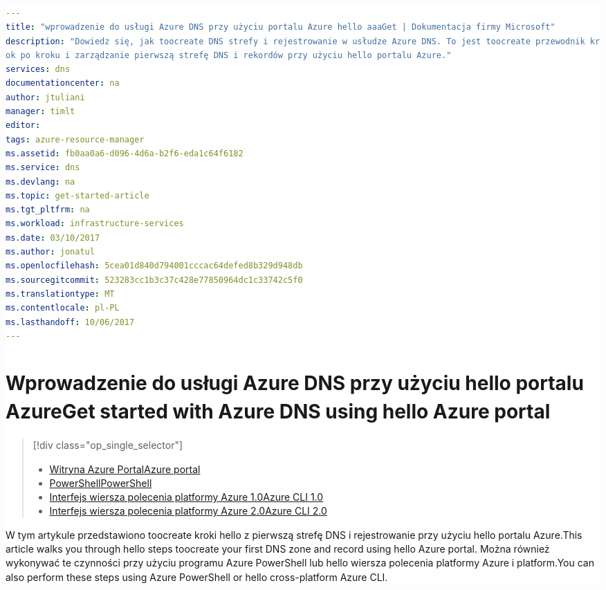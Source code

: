 ```yaml
---
title: "wprowadzenie do usługi Azure DNS przy użyciu portalu Azure hello aaaGet | Dokumentacja firmy Microsoft"
description: "Dowiedz się, jak toocreate DNS strefy i rejestrowanie w usłudze Azure DNS. To jest toocreate przewodnik krok po kroku i zarządzanie pierwszą strefę DNS i rekordów przy użyciu hello portalu Azure."
services: dns
documentationcenter: na
author: jtuliani
manager: timlt
editor: 
tags: azure-resource-manager
ms.assetid: fb0aa0a6-d096-4d6a-b2f6-eda1c64f6182
ms.service: dns
ms.devlang: na
ms.topic: get-started-article
ms.tgt_pltfrm: na
ms.workload: infrastructure-services
ms.date: 03/10/2017
ms.author: jonatul
ms.openlocfilehash: 5cea01d840d794001cccac64defed8b329d948db
ms.sourcegitcommit: 523283cc1b3c37c428e77850964dc1c33742c5f0
ms.translationtype: MT
ms.contentlocale: pl-PL
ms.lasthandoff: 10/06/2017
---
```

# <a name="get-started-with-azure-dns-using-hello-azure-portal"></a><span data-ttu-id="7f74f-104">Wprowadzenie do usługi Azure DNS przy użyciu hello portalu Azure</span><span class="sxs-lookup"><span data-stu-id="7f74f-104">Get started with Azure DNS using hello Azure portal</span></span>

> [!div class="op_single_selector"]
> * [<span data-ttu-id="7f74f-105">Witryna Azure Portal</span><span class="sxs-lookup"><span data-stu-id="7f74f-105">Azure portal</span></span>](dns-getstarted-portal.md)
> * [<span data-ttu-id="7f74f-106">PowerShell</span><span class="sxs-lookup"><span data-stu-id="7f74f-106">PowerShell</span></span>](dns-getstarted-powershell.md)
> * [<span data-ttu-id="7f74f-107">Interfejs wiersza polecenia platformy Azure 1.0</span><span class="sxs-lookup"><span data-stu-id="7f74f-107">Azure CLI 1.0</span></span>](dns-getstarted-cli-nodejs.md)
> * [<span data-ttu-id="7f74f-108">Interfejs wiersza polecenia platformy Azure 2.0</span><span class="sxs-lookup"><span data-stu-id="7f74f-108">Azure CLI 2.0</span></span>](dns-getstarted-cli.md)

<span data-ttu-id="7f74f-109">W tym artykule przedstawiono toocreate kroki hello z pierwszą strefę DNS i rejestrowanie przy użyciu hello portalu Azure.</span><span class="sxs-lookup"><span data-stu-id="7f74f-109">This article walks you through hello steps toocreate your first DNS zone and record using hello Azure portal.</span></span> <span data-ttu-id="7f74f-110">Można również wykonywać te czynności przy użyciu programu Azure PowerShell lub hello wiersza polecenia platformy Azure i platform.</span><span class="sxs-lookup"><span data-stu-id="7f74f-110">You can also perform these steps using Azure PowerShell or hello cross-platform Azure CLI.</span></span>
